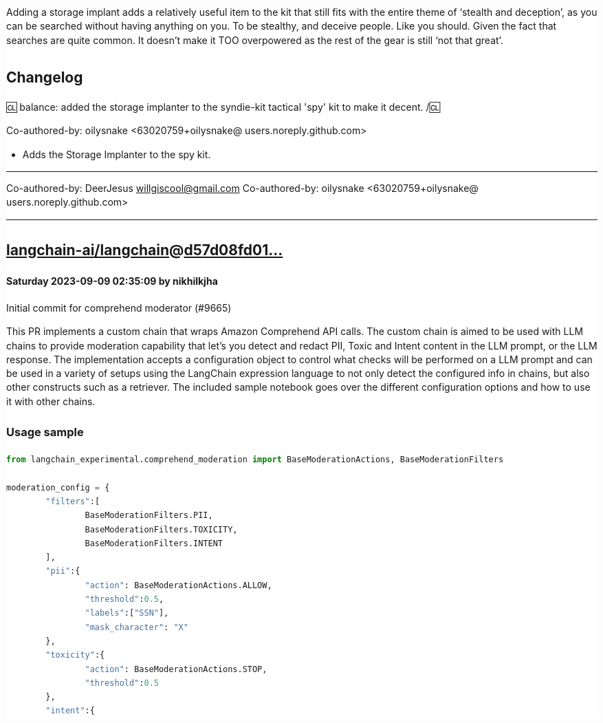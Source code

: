 Adding a storage implant adds a relatively useful item to the kit that
still fits with the entire theme of ‘stealth and deception’, as you can
be searched without having anything on you. To be stealthy, and deceive
people. Like you should. Given the fact that searches are quite common.
It doesn’t make it TOO overpowered as the rest of the gear is still ‘not
that great’.

## Changelog

:cl:
balance: added the storage implanter to the syndie-kit tactical 'spy'
kit to make it decent.
/:cl:

Co-authored-by: oilysnake <63020759+oilysnake@ users.noreply.github.com>

* Adds the Storage Implanter to the spy kit.

---------

Co-authored-by: DeerJesus <willgiscool@gmail.com>
Co-authored-by: oilysnake <63020759+oilysnake@ users.noreply.github.com>

---
## [langchain-ai/langchain](https://github.com/langchain-ai/langchain)@[d57d08fd01...](https://github.com/langchain-ai/langchain/commit/d57d08fd01e05889af4e59fa3577c824de6df09d)
#### Saturday 2023-09-09 02:35:09 by nikhilkjha

Initial commit for comprehend moderator (#9665)

This PR implements a custom chain that wraps Amazon Comprehend API
calls. The custom chain is aimed to be used with LLM chains to provide
moderation capability that let’s you detect and redact PII, Toxic and
Intent content in the LLM prompt, or the LLM response. The
implementation accepts a configuration object to control what checks
will be performed on a LLM prompt and can be used in a variety of setups
using the LangChain expression language to not only detect the
configured info in chains, but also other constructs such as a
retriever.
The included sample notebook goes over the different configuration
options and how to use it with other chains.

###  Usage sample
```python
from langchain_experimental.comprehend_moderation import BaseModerationActions, BaseModerationFilters

moderation_config = { 
        "filters":[ 
                BaseModerationFilters.PII, 
                BaseModerationFilters.TOXICITY,
                BaseModerationFilters.INTENT
        ],
        "pii":{ 
                "action": BaseModerationActions.ALLOW, 
                "threshold":0.5, 
                "labels":["SSN"],
                "mask_character": "X"
        },
        "toxicity":{ 
                "action": BaseModerationActions.STOP, 
                "threshold":0.5
        },
        "intent":{ 
```

[1]:  https://lore.kernel.org/lkml/20181029221037.87724-1-dancol@google.com/
[2]:  https://lore.kernel.org/lkml/874lbtjvtd.fsf@oldenburg2.str.redhat.com/
[3]:  https://lore.kernel.org/lkml/20181204132604.aspfupwjgjx6fhva@brauner.io/
[4]:  https://lore.kernel.org/lkml/20181203180224.fkvw4kajtbvru2ku@brauner.io/
[5]:  https://lore.kernel.org/lkml/20181121213946.GA10795@mail.hallyn.com/
[6]:  https://lore.kernel.org/lkml/20181120103111.etlqp7zop34v6nv4@brauner.io/
[7]:  https://lore.kernel.org/lkml/36323361-90BD-41AF-AB5B-EE0D7BA02C21@amacapital.net/
[8]:  https://lore.kernel.org/lkml/87tvjxp8pc.fsf@xmission.com/
[9]:  https://asciinema.org/a/IQjuCHew6bnq1cr78yuMv16cy
[11]: https://lore.kernel.org/lkml/F53D6D38-3521-4C20-9034-5AF447DF62FF@amacapital.net/
[12]: https://lore.kernel.org/lkml/87zhtjn8ck.fsf@xmission.com/
[13]: https://lore.kernel.org/lkml/871s6u9z6u.fsf@xmission.com/
[14]: https://lore.kernel.org/lkml/20181206231742.xxi4ghn24z4h2qki@brauner.io/
[15]: https://lore.kernel.org/lkml/20181207003124.GA11160@mail.hallyn.com/
[16]: https://lore.kernel.org/lkml/20181207015423.4miorx43l3qhppfz@brauner.io/
[17]: https://lore.kernel.org/lkml/CAGXu5jL8PciZAXvOvCeCU3wKUEB_dU-O3q0tDw4uB_ojMvDEew@mail.gmail.com/
[18]: https://lore.kernel.org/lkml/20181206222746.GB9224@mail.hallyn.com/
[19]: https://lore.kernel.org/lkml/20181208054059.19813-1-christian@brauner.io/
[20]: https://lore.kernel.org/lkml/8736rebl9s.fsf@oldenburg.str.redhat.com/
[21]: https://lore.kernel.org/lkml/20181228152012.dbf0508c2508138efc5f2bbe@linux-foundation.org/
[22]: https://lore.kernel.org/lkml/20181228233725.722tdfgijxcssg76@brauner.io/
[23]: https://lwn.net/Articles/773459/
[24]: https://lore.kernel.org/lkml/8736rebl9s.fsf@oldenburg.str.redhat.com/
[25]: https://lore.kernel.org/lkml/CAK8P3a0ej9NcJM8wXNPbcGUyOUZYX+VLoDFdbenW3s3114oQZw@mail.gmail.com/